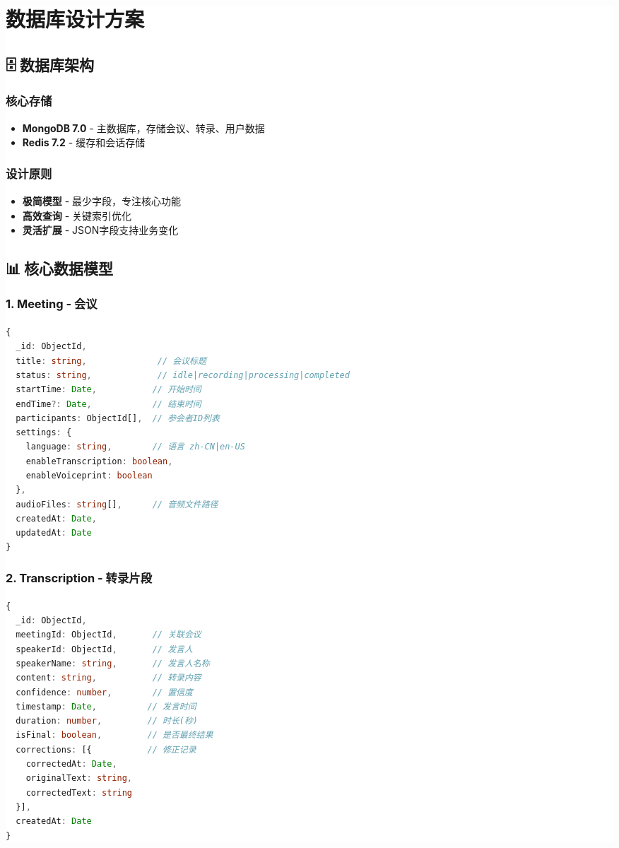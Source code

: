 # 数据库设计方案

## 🗄️ 数据库架构

### 核心存储
- **MongoDB 7.0** - 主数据库，存储会议、转录、用户数据
- **Redis 7.2** - 缓存和会话存储

### 设计原则
- **极简模型** - 最少字段，专注核心功能
- **高效查询** - 关键索引优化
- **灵活扩展** - JSON字段支持业务变化

## 📊 核心数据模型

### 1. Meeting - 会议
```typescript
{
  _id: ObjectId,
  title: string,              // 会议标题
  status: string,             // idle|recording|processing|completed
  startTime: Date,           // 开始时间
  endTime?: Date,            // 结束时间
  participants: ObjectId[],  // 参会者ID列表
  settings: {
    language: string,        // 语言 zh-CN|en-US
    enableTranscription: boolean,
    enableVoiceprint: boolean
  },
  audioFiles: string[],      // 音频文件路径
  createdAt: Date,
  updatedAt: Date
}
```

### 2. Transcription - 转录片段
```typescript
{
  _id: ObjectId,
  meetingId: ObjectId,       // 关联会议
  speakerId: ObjectId,       // 发言人
  speakerName: string,       // 发言人名称
  content: string,           // 转录内容
  confidence: number,        // 置信度
  timestamp: Date,          // 发言时间
  duration: number,         // 时长(秒)
  isFinal: boolean,         // 是否最终结果
  corrections: [{           // 修正记录
    correctedAt: Date,
    originalText: string,
    correctedText: string
  }],
  createdAt: Date
}
```
